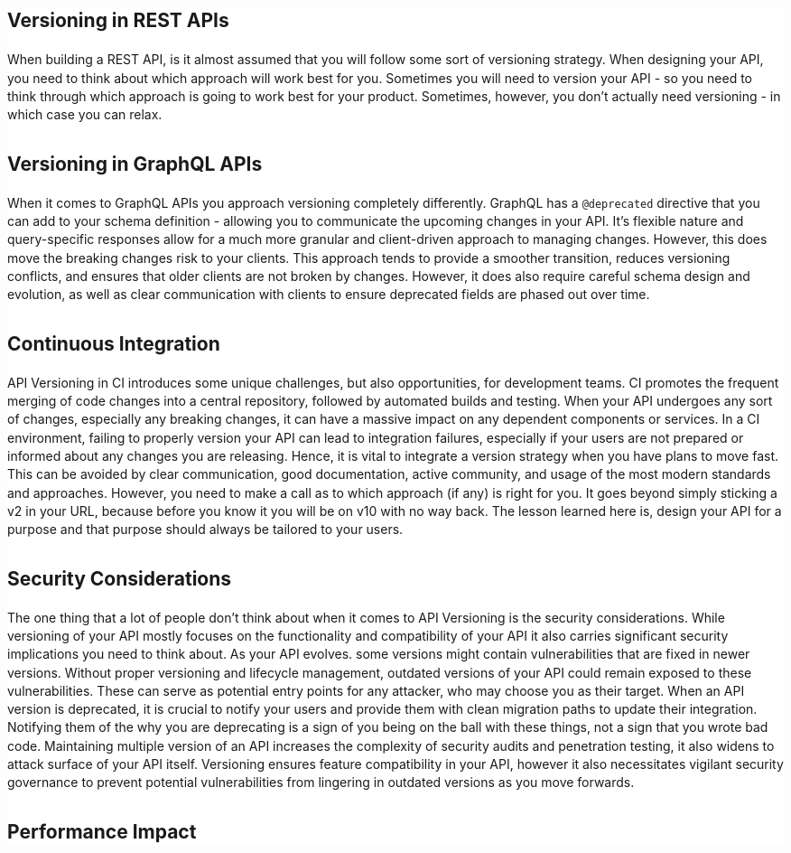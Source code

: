 ## Versioning in REST APIs

When building a REST API, is it almost assumed that you will follow some sort of versioning strategy. When designing your API, you need to think about which approach will work best for you. Sometimes you will need to version your API - so you need to think through which approach is going to work best for your product. Sometimes, however, you don’t actually need versioning - in which case you can relax.

## Versioning in GraphQL APIs

When it comes to GraphQL APIs you approach versioning completely differently. GraphQL has a `@deprecated` directive that you can add to your schema definition - allowing you to communicate the upcoming changes in your API. It’s flexible nature and query-specific responses allow for a much more granular and client-driven approach to managing changes. However, this does move the breaking changes risk to your clients. This approach tends to provide a smoother transition, reduces versioning conflicts, and ensures that older clients are not broken by changes. However, it does also require careful schema design and evolution, as well as clear communication with clients to ensure deprecated fields are phased out over time.

## Continuous Integration

API Versioning in CI introduces some unique challenges, but also opportunities, for development teams. CI promotes the frequent merging of code changes into a central repository, followed by automated builds and testing. When your API undergoes any sort of changes, especially any breaking changes, it can have a massive impact on any dependent components or services. In a CI environment, failing to properly version your API can lead to integration failures, especially if your users are not prepared or informed about any changes you are releasing. Hence, it is vital to integrate a version strategy when you have plans to move fast. This can be avoided by clear communication, good documentation, active community, and usage of the most modern standards and approaches. However, you need to make a call as to which approach (if any) is right for you. It goes beyond simply sticking a v2 in your URL, because before you know it you will be on v10 with no way back. The lesson learned here is, design your API for a purpose and that purpose should always be tailored to your users.

## Security Considerations

The one thing that a lot of people don’t think about when it comes to API Versioning is the security considerations. While versioning of your API mostly focuses on the functionality and compatibility of your API it also carries significant security implications you need to think about. As your API evolves. some versions might contain vulnerabilities that are fixed in newer versions. Without proper versioning and lifecycle management, outdated versions of your API could remain exposed to these vulnerabilities. These can serve as potential entry points for any attacker, who may choose you as their target. When an API version is deprecated, it is crucial to notify your users and provide them with clean migration paths to update their integration. Notifying them of the why you are deprecating is a sign of you being on the ball with these things, not a sign that you wrote bad code. Maintaining multiple version of an API increases the complexity of security audits and penetration testing, it also widens to attack surface of your API itself. Versioning ensures feature compatibility in your API, however it also necessitates vigilant security governance to prevent potential vulnerabilities from lingering in outdated versions as you move forwards.

## Performance Impact
